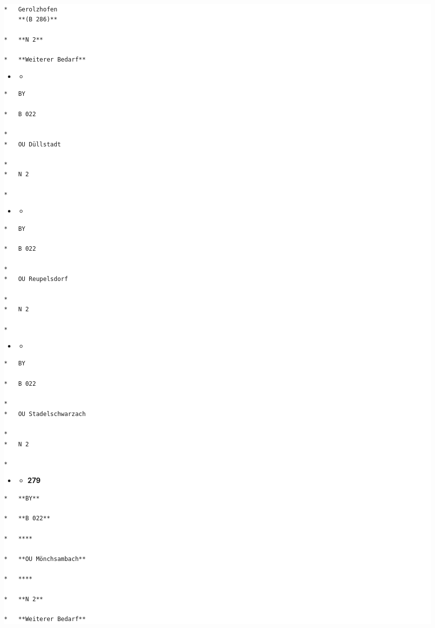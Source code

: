     *   Gerolzhofen
        **(B 286)**

    *   **N 2**

    *   **Weiterer Bedarf**


*    *
    *   BY

    *   B 022

    *
    *   OU Düllstadt

    *
    *   N 2

    *

*    *
    *   BY

    *   B 022

    *
    *   OU Reupelsdorf

    *
    *   N 2

    *

*    *
    *   BY

    *   B 022

    *
    *   OU Stadelschwarzach

    *
    *   N 2

    *

*    *   **279**

    *   **BY**

    *   **B 022**

    *   ****

    *   **OU Mönchsambach**

    *   ****

    *   **N 2**

    *   **Weiterer Bedarf**

